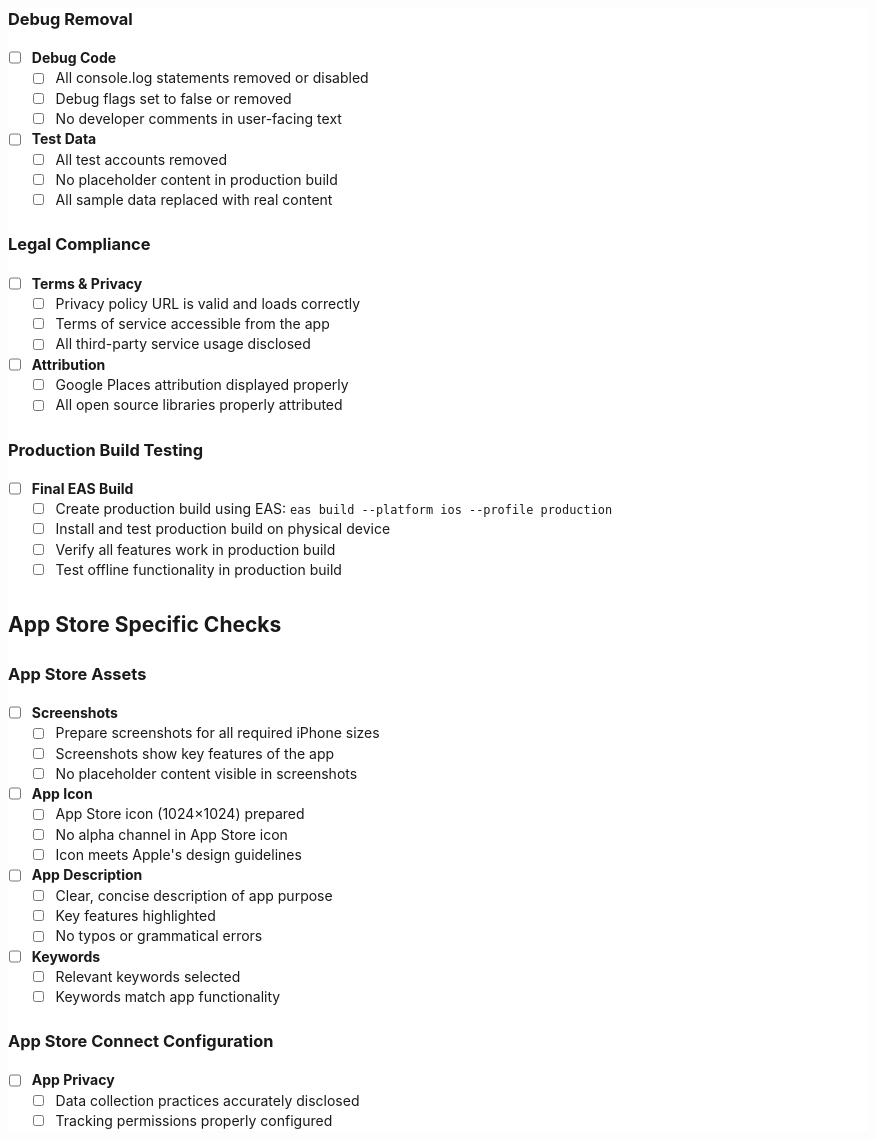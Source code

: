 ### Debug Removal
- [ ] **Debug Code**
  - [ ] All console.log statements removed or disabled
  - [ ] Debug flags set to false or removed
  - [ ] No developer comments in user-facing text

- [ ] **Test Data**
  - [ ] All test accounts removed
  - [ ] No placeholder content in production build
  - [ ] All sample data replaced with real content

### Legal Compliance
- [ ] **Terms & Privacy**
  - [ ] Privacy policy URL is valid and loads correctly
  - [ ] Terms of service accessible from the app
  - [ ] All third-party service usage disclosed

- [ ] **Attribution**
  - [ ] Google Places attribution displayed properly
  - [ ] All open source libraries properly attributed

### Production Build Testing
- [ ] **Final EAS Build**
  - [ ] Create production build using EAS: `eas build --platform ios --profile production`
  - [ ] Install and test production build on physical device
  - [ ] Verify all features work in production build
  - [ ] Test offline functionality in production build

## App Store Specific Checks

### App Store Assets
- [ ] **Screenshots**
  - [ ] Prepare screenshots for all required iPhone sizes
  - [ ] Screenshots show key features of the app
  - [ ] No placeholder content visible in screenshots

- [ ] **App Icon**
  - [ ] App Store icon (1024×1024) prepared
  - [ ] No alpha channel in App Store icon
  - [ ] Icon meets Apple's design guidelines

- [ ] **App Description**
  - [ ] Clear, concise description of app purpose
  - [ ] Key features highlighted
  - [ ] No typos or grammatical errors

- [ ] **Keywords**
  - [ ] Relevant keywords selected
  - [ ] Keywords match app functionality

### App Store Connect Configuration
- [ ] **App Privacy**
  - [ ] Data collection practices accurately disclosed
  - [ ] Tracking permissions properly configured
